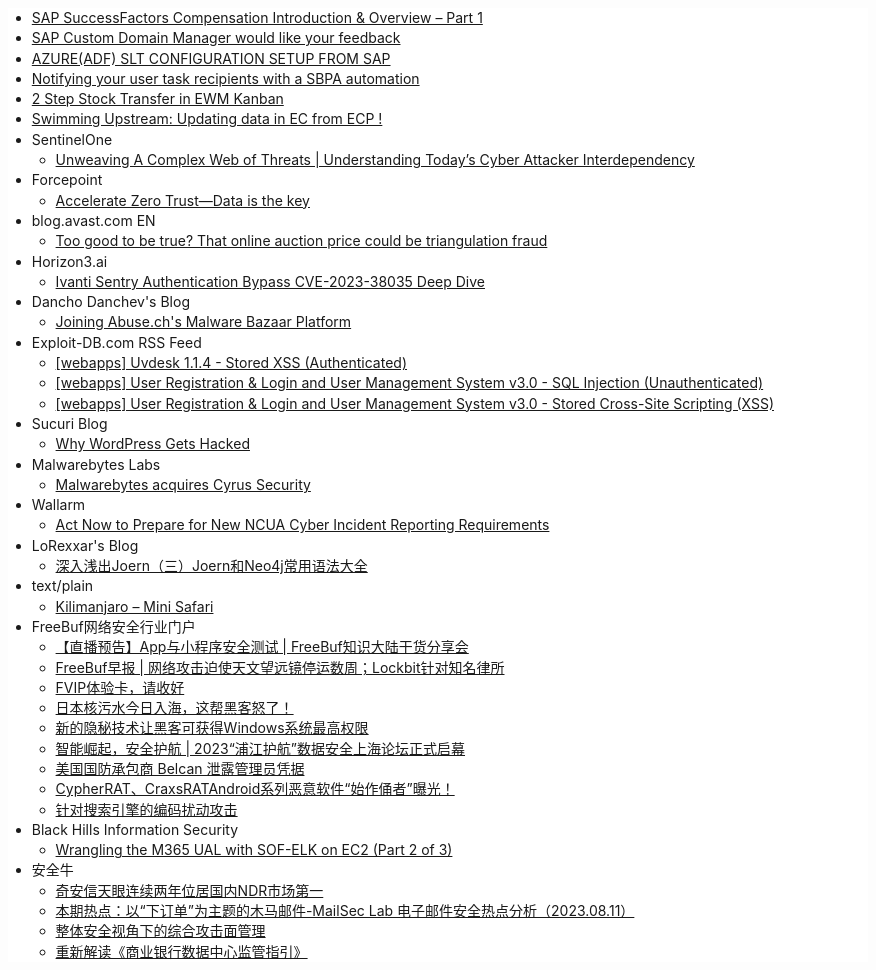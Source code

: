   - [SAP SuccessFactors Compensation Introduction & Overview – Part 1](https://blogs.sap.com/2023/08/24/sap-successfactors-compensation-introduction-overview-part-1/)
  - [SAP Custom Domain Manager would like your feedback](https://blogs.sap.com/2023/08/24/sap-custom-domain-manager-would-like-your-feedback/)
  - [AZURE(ADF) SLT CONFIGURATION SETUP FROM SAP](https://blogs.sap.com/2023/08/24/azureadf-slt-configuration-setup-from-sap/)
  - [Notifying your user task recipients with a SBPA automation](https://blogs.sap.com/2023/08/24/notifying-your-user-task-recipients-with-a-sbpa-automation/)
  - [2 Step Stock Transfer in EWM Kanban](https://blogs.sap.com/2023/08/24/2-step-stock-transfer-in-ewm-kanban/)
  - [Swimming Upstream: Updating data in EC from ECP !](https://blogs.sap.com/2023/08/24/swimming-upstream-updating-data-in-ec-from-ecp/)
- SentinelOne
  - [Unweaving A Complex Web of Threats | Understanding Today’s Cyber Attacker Interdependency](https://www.sentinelone.com/blog/unweaving-a-complex-web-of-threats-understanding-todays-cyber-attacker-interdependency/)
- Forcepoint
  - [Accelerate Zero Trust—Data is the key](https://www.forcepoint.com/blog/insights/zero-trust-data-security)
- blog.avast.com EN
  - [Too good to be true? That online auction price could be triangulation fraud](https://blog.avast.com/too-good-to-be-true-that-online-auction-price-could-be-triangulation-fraud)
- Horizon3.ai
  - [Ivanti Sentry Authentication Bypass CVE-2023-38035 Deep Dive](https://www.horizon3.ai/ivanti-sentry-authentication-bypass-cve-2023-38035-deep-dive/)
- Dancho Danchev's Blog
  - [Joining Abuse.ch's Malware Bazaar Platform](https://ddanchev.blogspot.com/2023/08/joining-abusechs-malware-bazaar-platform.html)
- Exploit-DB.com RSS Feed
  - [[webapps] Uvdesk 1.1.4 - Stored XSS (Authenticated)](https://www.exploit-db.com/exploits/51696)
  - [[webapps] User Registration & Login and User Management System v3.0 - SQL Injection (Unauthenticated)](https://www.exploit-db.com/exploits/51695)
  - [[webapps] User Registration & Login and User Management System v3.0 - Stored Cross-Site Scripting (XSS)](https://www.exploit-db.com/exploits/51694)
- Sucuri Blog
  - [Why WordPress Gets Hacked](https://blog.sucuri.net/2023/08/why-does-wordpress-get-hacked.html)
- Malwarebytes Labs
  - [Malwarebytes acquires Cyrus Security](https://www.malwarebytes.com/blog/personal/2023/08/malwarebytes-acquires-cyrus-security)
- Wallarm
  - [Act Now to Prepare for New NCUA Cyber Incident Reporting Requirements](https://lab.wallarm.com/act-now-to-prepare-for-new-ncua-cyber-incident-reporting-requirements/)
- LoRexxar's Blog
  - [深入浅出Joern（三）Joern和Neo4j常用语法大全](https://lorexxar.cn/2023/08/24/joern3/)
- text/plain
  - [Kilimanjaro – Mini Safari](https://textslashplain.com/2023/08/24/kilimanjaro-mini-safari/)
- FreeBuf网络安全行业门户
  - [【直播预告】App与小程序安全测试 | FreeBuf知识大陆干货分享会](https://www.freebuf.com/news/376123.html)
  - [FreeBuf早报 | 网络攻击迫使天文望远镜停运数周；Lockbit针对知名律所](https://www.freebuf.com/news/376115.html)
  - [FVIP体验卡，请收好](https://www.freebuf.com/news/376089.html)
  - [日本核污水今日入海，这帮黑客怒了！](https://www.freebuf.com/news/376073.html)
  - [新的隐秘技术让黑客可获得Windows系统最高权限](https://www.freebuf.com/news/376019.html)
  - [智能崛起，安全护航 | 2023“浦江护航”数据安全上海论坛正式启幕](https://www.freebuf.com/news/376009.html)
  - [美国国防承包商 Belcan 泄露管理员凭据](https://www.freebuf.com/news/376003.html)
  - [CypherRAT、CraxsRATAndroid系列恶意软件“始作俑者”曝光！](https://www.freebuf.com/news/376000.html)
  - [针对搜索引擎的编码扰动攻击](https://www.freebuf.com/articles/paper/375999.html)
- Black Hills Information Security
  - [Wrangling the M365 UAL with SOF-ELK on EC2 (Part 2 of 3)](https://www.blackhillsinfosec.com/wrangling-the-m365-ual-with-sof-elk-on-ec2-part-2-of-3/)
- 安全牛
  - [奇安信天眼连续两年位居国内NDR市场第一](https://www.aqniu.com/vendor/99194.html)
  - [本期热点：以“下订单”为主题的木马邮件-MailSec Lab 电子邮件安全热点分析（2023.08.11）](https://www.aqniu.com/vendor/99174.html)
  - [整体安全视角下的综合攻击面管理](https://www.aqniu.com/vendor/99166.html)
  - [重新解读《商业银行数据中心监管指引》](https://www.aqniu.com/vendor/99151.html)